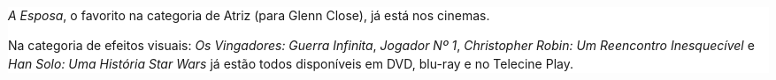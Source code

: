 _A Esposa_, o favorito na categoria de Atriz (para Glenn Close), já está nos cinemas.

Na categoria de efeitos visuais: _Os Vingadores: Guerra Infinita_, _Jogador Nº 1_, _Christopher Robin: Um Reencontro Inesquecível_ e _Han Solo: Uma História Star Wars_ já estão todos disponíveis em DVD, blu-ray e no Telecine Play.
